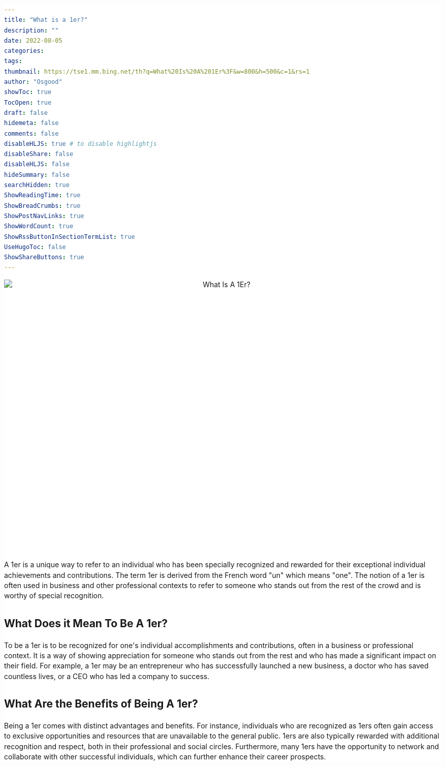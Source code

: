 ```yaml
---
title: "What is a 1er?"
description: ""
date: 2022-08-05
categories: 
tags: 
thumbnail: https://tse1.mm.bing.net/th?q=What%20Is%20A%201Er%3F&w=800&h=500&c=1&rs=1
author: "Osgood"
showToc: true
TocOpen: true
draft: false
hidemeta: false
comments: false
disableHLJS: true # to disable highlightjs
disableShare: false
disableHLJS: false
hideSummary: false
searchHidden: true
ShowReadingTime: true
ShowBreadCrumbs: true
ShowPostNavLinks: true
ShowWordCount: true
ShowRssButtonInSectionTermList: true
UseHugoToc: false
ShowShareButtons: true
---
```


<center>
	<img src="https://tse1.mm.bing.net/th?q=What%20Is%20A%201Er%3F&w=800&h=500&c=1&rs=1" alt="What Is A 1Er?" width="800" height="500" style="display: block; width: 100%; height: auto">
</center>

A 1er is a unique way to refer to an individual who has been specially recognized and rewarded for their exceptional individual achievements and contributions. The term 1er is derived from the French word "un" which means "one". The notion of a 1er is often used in business and other professional contexts to refer to someone who stands out from the rest of the crowd and is worthy of special recognition. 

<h2>What Does it Mean To Be A 1er?</h2>

To be a 1er is to be recognized for one's individual accomplishments and contributions, often in a business or professional context. It is a way of showing appreciation for someone who stands out from the rest and who has made a significant impact on their field. For example, a 1er may be an entrepreneur who has successfully launched a new business, a doctor who has saved countless lives, or a CEO who has led a company to success. 

<h2>What Are the Benefits of Being A 1er?</h2>

Being a 1er comes with distinct advantages and benefits. For instance, individuals who are recognized as 1ers often gain access to exclusive opportunities and resources that are unavailable to the general public. 1ers are also typically rewarded with additional recognition and respect, both in their professional and social circles. Furthermore, many 1ers have the opportunity to network and collaborate with other successful individuals, which can further enhance their career prospects. 
